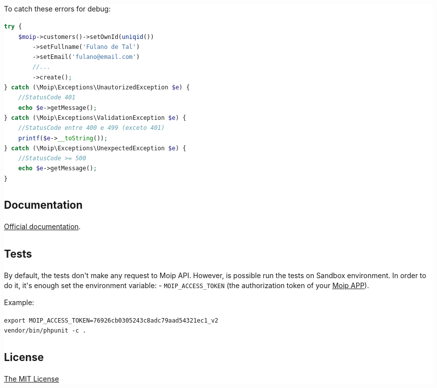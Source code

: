 To catch these errors for debug:

```php
try {
    $moip->customers()->setOwnId(uniqid())
        ->setFullname('Fulano de Tal')
        ->setEmail('fulano@email.com')
        //...
        ->create();
} catch (\Moip\Exceptions\UnautorizedException $e) {
    //StatusCode 401
    echo $e->getMessage();
} catch (\Moip\Exceptions\ValidationException $e) {
    //StatusCode entre 400 e 499 (exceto 401)
    printf($e->__toString());
} catch (\Moip\Exceptions\UnexpectedException $e) {
    //StatusCode >= 500
    echo $e->getMessage();
}
```

## Documentation
[Official documentation](https://dev.moip.com.br/v2/docs).

## Tests
By default, the tests don't make any request to Moip API. However, is possible run the tests on Sandbox environment. In order to do it, it's enough set the environment variable:
    - `MOIP_ACCESS_TOKEN` (the authorization token of your [Moip APP](https://dev.moip.com.br/v2/docs/app-1)).

Example:
```shell
export MOIP_ACCESS_TOKEN=76926cb0305243c8adc79aad54321ec1_v2
vendor/bin/phpunit -c .
```

## License
[The MIT License](https://github.com/moip/php-sdk/blob/master/LICENSE)
